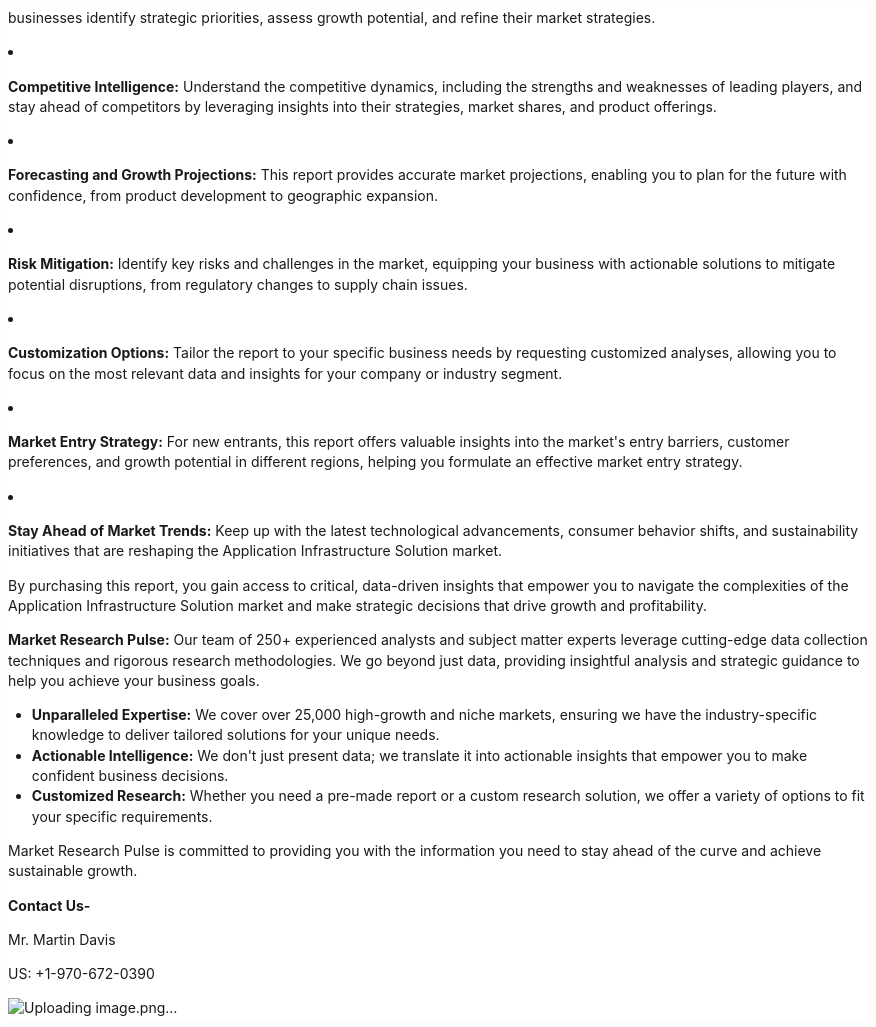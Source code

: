 businesses identify strategic priorities, assess growth potential, and refine their market strategies.</p></li><li><p><strong>Competitive Intelligence:</strong> Understand the competitive dynamics, including the strengths and weaknesses of leading players, and stay ahead of competitors by leveraging insights into their strategies, market shares, and product offerings.</p></li><li><p><strong>Forecasting and Growth Projections:</strong> This report provides accurate market projections, enabling you to plan for the future with confidence, from product development to geographic expansion.</p></li><li><p><strong>Risk Mitigation:</strong> Identify key risks and challenges in the market, equipping your business with actionable solutions to mitigate potential disruptions, from regulatory changes to supply chain issues.</p></li><li><p><strong>Customization Options:</strong> Tailor the report to your specific business needs by requesting customized analyses, allowing you to focus on the most relevant data and insights for your company or industry segment.</p></li><li><p><strong>Market Entry Strategy:</strong> For new entrants, this report offers valuable insights into the market's entry barriers, customer preferences, and growth potential in different regions, helping you formulate an effective market entry strategy.</p></li><li><p><strong>Stay Ahead of Market Trends:</strong> Keep up with the latest technological advancements, consumer behavior shifts, and sustainability initiatives that are reshaping the Application Infrastructure Solution market.</p></li></ol><p>By purchasing this report, you gain access to critical, data-driven insights that empower you to navigate the complexities of the Application Infrastructure Solution market and make strategic decisions that drive growth and profitability.</p><p><strong>Market Research Pulse:</strong>&nbsp;Our team of 250+ experienced analysts and subject matter experts leverage cutting-edge data collection techniques and rigorous research methodologies. We go beyond just data, providing insightful analysis and strategic guidance to help you achieve your business goals.</p><ul><li><strong>Unparalleled Expertise:</strong>&nbsp;We cover over 25,000 high-growth and niche markets, ensuring we have the industry-specific knowledge to deliver tailored solutions for your unique needs.</li><li><strong>Actionable Intelligence:</strong>&nbsp;We don't just present data; we translate it into actionable insights that empower you to make confident business decisions.</li><li><strong>Customized Research:</strong>&nbsp;Whether you need a pre-made report or a custom research solution, we offer a variety of options to fit your specific requirements.</li></ul><p>Market Research Pulse is committed to providing you with the information you need to stay ahead of the curve and achieve sustainable growth.</p><p><strong>Contact Us-</strong></p><p>Mr. Martin Davis</p><p>US: +1-970-672-0390</p>
![Uploading image.png…]()
